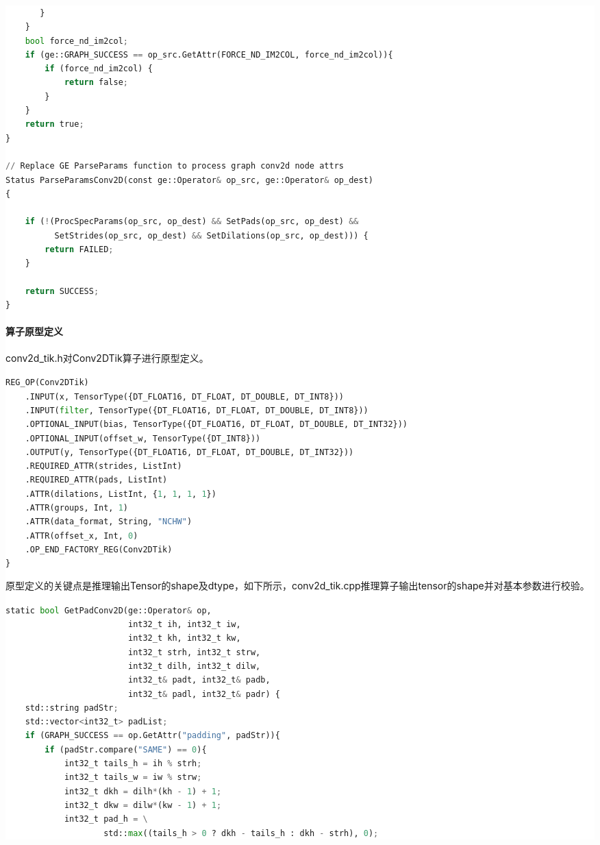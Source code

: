 ```python
       }
    }
    bool force_nd_im2col;
    if (ge::GRAPH_SUCCESS == op_src.GetAttr(FORCE_ND_IM2COL, force_nd_im2col)){
        if (force_nd_im2col) {
            return false;
        }
    }
    return true;
}

// Replace GE ParseParams function to process graph conv2d node attrs
Status ParseParamsConv2D(const ge::Operator& op_src, ge::Operator& op_dest)
{

    if (!(ProcSpecParams(op_src, op_dest) && SetPads(op_src, op_dest) &&
          SetStrides(op_src, op_dest) && SetDilations(op_src, op_dest))) {
        return FAILED;
    }

    return SUCCESS;
}
```

#### 算子原型定义

conv2d_tik.h对Conv2DTik算子进行原型定义。

```python
REG_OP(Conv2DTik)
    .INPUT(x, TensorType({DT_FLOAT16, DT_FLOAT, DT_DOUBLE, DT_INT8}))
    .INPUT(filter, TensorType({DT_FLOAT16, DT_FLOAT, DT_DOUBLE, DT_INT8}))
    .OPTIONAL_INPUT(bias, TensorType({DT_FLOAT16, DT_FLOAT, DT_DOUBLE, DT_INT32}))
    .OPTIONAL_INPUT(offset_w, TensorType({DT_INT8}))
    .OUTPUT(y, TensorType({DT_FLOAT16, DT_FLOAT, DT_DOUBLE, DT_INT32}))
    .REQUIRED_ATTR(strides, ListInt)
    .REQUIRED_ATTR(pads, ListInt)
    .ATTR(dilations, ListInt, {1, 1, 1, 1})
    .ATTR(groups, Int, 1)
    .ATTR(data_format, String, "NCHW")
    .ATTR(offset_x, Int, 0)
    .OP_END_FACTORY_REG(Conv2DTik)
}
```

原型定义的关键点是推理输出Tensor的shape及dtype，如下所示，conv2d_tik.cpp推理算子输出tensor的shape并对基本参数进行校验。

```python
static bool GetPadConv2D(ge::Operator& op,
                         int32_t ih, int32_t iw,
                         int32_t kh, int32_t kw,
                         int32_t strh, int32_t strw,
                         int32_t dilh, int32_t dilw,
                         int32_t& padt, int32_t& padb,
                         int32_t& padl, int32_t& padr) {
    std::string padStr;
    std::vector<int32_t> padList;
    if (GRAPH_SUCCESS == op.GetAttr("padding", padStr)){
        if (padStr.compare("SAME") == 0){
            int32_t tails_h = ih % strh;
            int32_t tails_w = iw % strw;
            int32_t dkh = dilh*(kh - 1) + 1;
            int32_t dkw = dilw*(kw - 1) + 1;
            int32_t pad_h = \
                    std::max((tails_h > 0 ? dkh - tails_h : dkh - strh), 0);
```